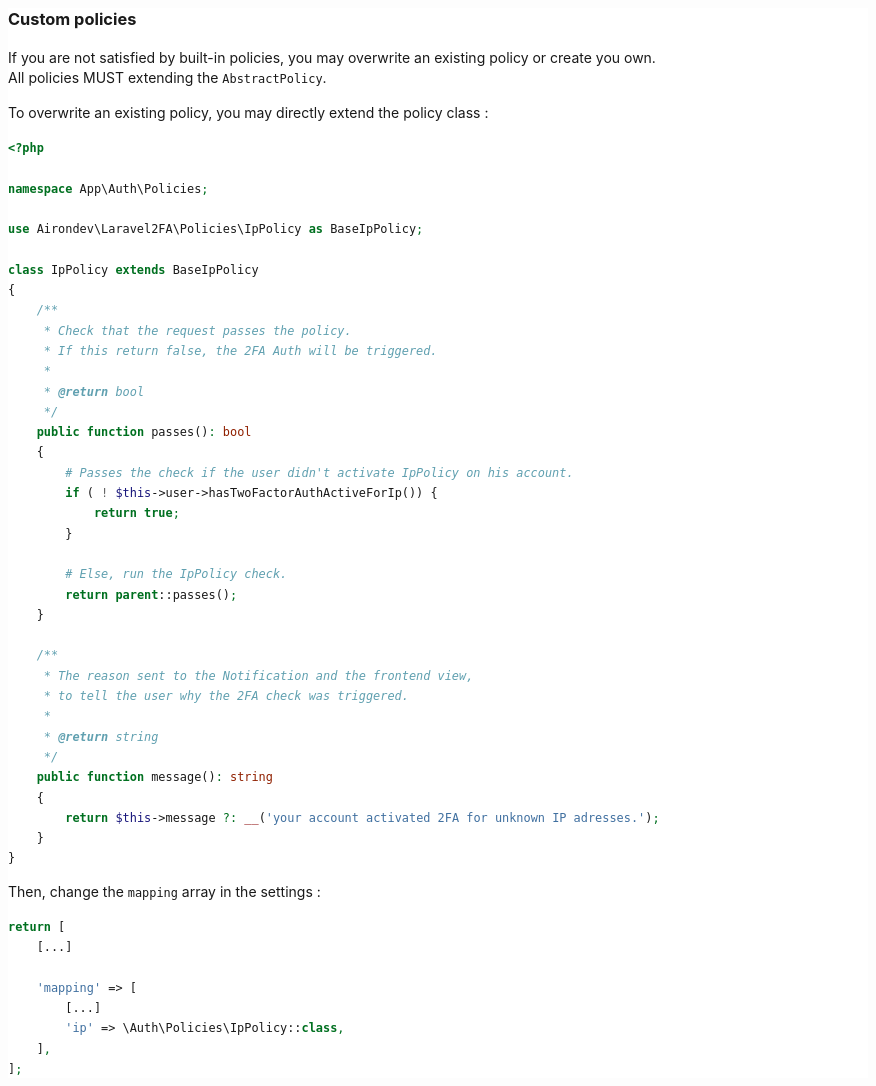 <a name="configuration-custom-policies"></a>

### Custom policies

If you are not satisfied by built-in policies, you may overwrite an existing policy or create you own.  
All policies MUST extending the `AbstractPolicy`.

To overwrite an existing policy, you may directly extend the policy class :  

```php
<?php

namespace App\Auth\Policies;

use Airondev\Laravel2FA\Policies\IpPolicy as BaseIpPolicy;

class IpPolicy extends BaseIpPolicy
{
    /**
     * Check that the request passes the policy.
     * If this return false, the 2FA Auth will be triggered.
     *
     * @return bool
     */
    public function passes(): bool
    {
        # Passes the check if the user didn't activate IpPolicy on his account.
        if ( ! $this->user->hasTwoFactorAuthActiveForIp()) {
            return true;
        }

        # Else, run the IpPolicy check.
        return parent::passes();
    }
    
    /**
     * The reason sent to the Notification and the frontend view,
     * to tell the user why the 2FA check was triggered.
     *
     * @return string
     */
    public function message(): string
    {
        return $this->message ?: __('your account activated 2FA for unknown IP adresses.');
    }
}
```

Then, change the `mapping` array in the settings :  

```php
return [
    [...]

    'mapping' => [
        [...]
        'ip' => \Auth\Policies\IpPolicy::class,
    ],
];
``` 
